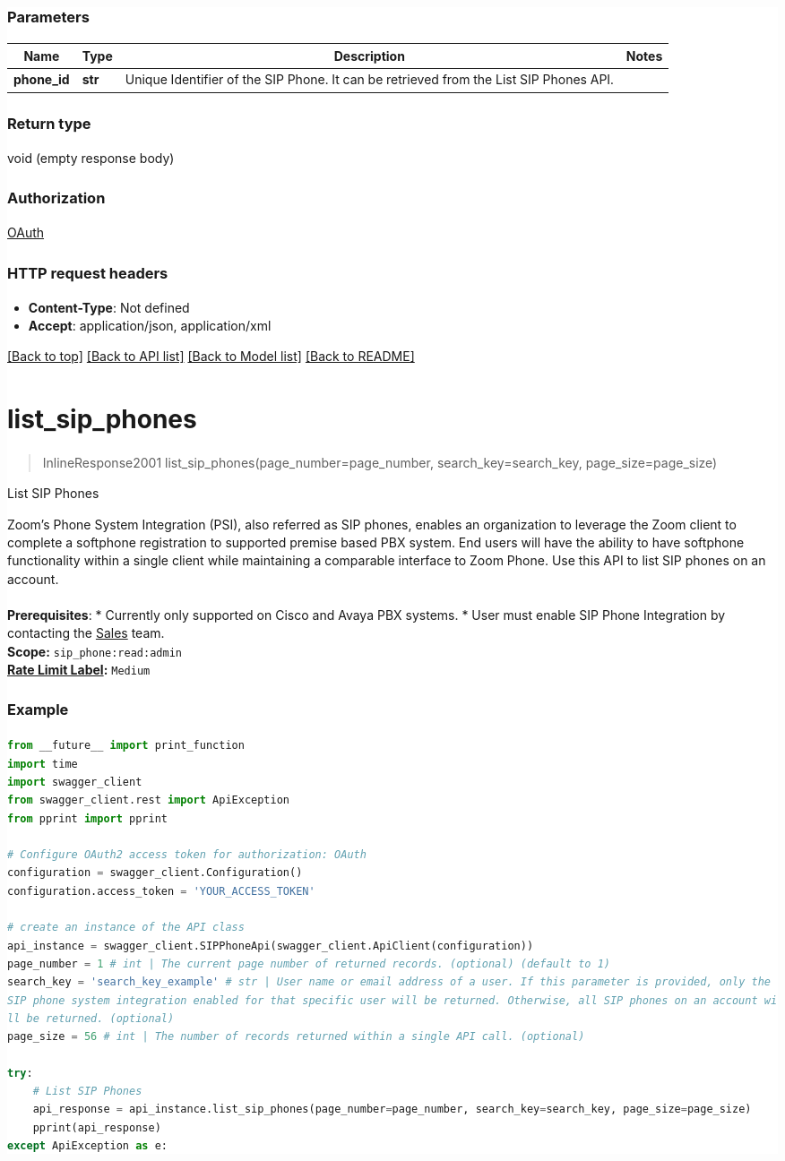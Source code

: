 ### Parameters

Name | Type | Description  | Notes
------------- | ------------- | ------------- | -------------
 **phone_id** | **str**| Unique Identifier of the SIP Phone. It can be retrieved from the List SIP Phones API. | 

### Return type

void (empty response body)

### Authorization

[OAuth](../README.md#OAuth)

### HTTP request headers

 - **Content-Type**: Not defined
 - **Accept**: application/json, application/xml

[[Back to top]](#) [[Back to API list]](../README.md#documentation-for-api-endpoints) [[Back to Model list]](../README.md#documentation-for-models) [[Back to README]](../README.md)

# **list_sip_phones**
> InlineResponse2001 list_sip_phones(page_number=page_number, search_key=search_key, page_size=page_size)

List SIP Phones

Zoom’s Phone System Integration (PSI), also referred as SIP phones, enables an organization to leverage the Zoom client to complete a softphone registration to supported premise based PBX system. End users will have the ability to have softphone functionality within a single client while maintaining a comparable interface to Zoom Phone. Use this API to list SIP phones on an account.<br><br> **Prerequisites**: * Currently only supported on Cisco and Avaya PBX systems.  * User must enable SIP Phone Integration by contacting the [Sales](https://zoom.us/contactsales) team.<br> **Scope:** `sip_phone:read:admin`<br>   **[Rate Limit Label](https://marketplace.zoom.us/docs/api-reference/rate-limits#rate-limits):** `Medium`<br> 

### Example
```python
from __future__ import print_function
import time
import swagger_client
from swagger_client.rest import ApiException
from pprint import pprint

# Configure OAuth2 access token for authorization: OAuth
configuration = swagger_client.Configuration()
configuration.access_token = 'YOUR_ACCESS_TOKEN'

# create an instance of the API class
api_instance = swagger_client.SIPPhoneApi(swagger_client.ApiClient(configuration))
page_number = 1 # int | The current page number of returned records. (optional) (default to 1)
search_key = 'search_key_example' # str | User name or email address of a user. If this parameter is provided, only the SIP phone system integration enabled for that specific user will be returned. Otherwise, all SIP phones on an account will be returned. (optional)
page_size = 56 # int | The number of records returned within a single API call. (optional)

try:
    # List SIP Phones
    api_response = api_instance.list_sip_phones(page_number=page_number, search_key=search_key, page_size=page_size)
    pprint(api_response)
except ApiException as e:
```